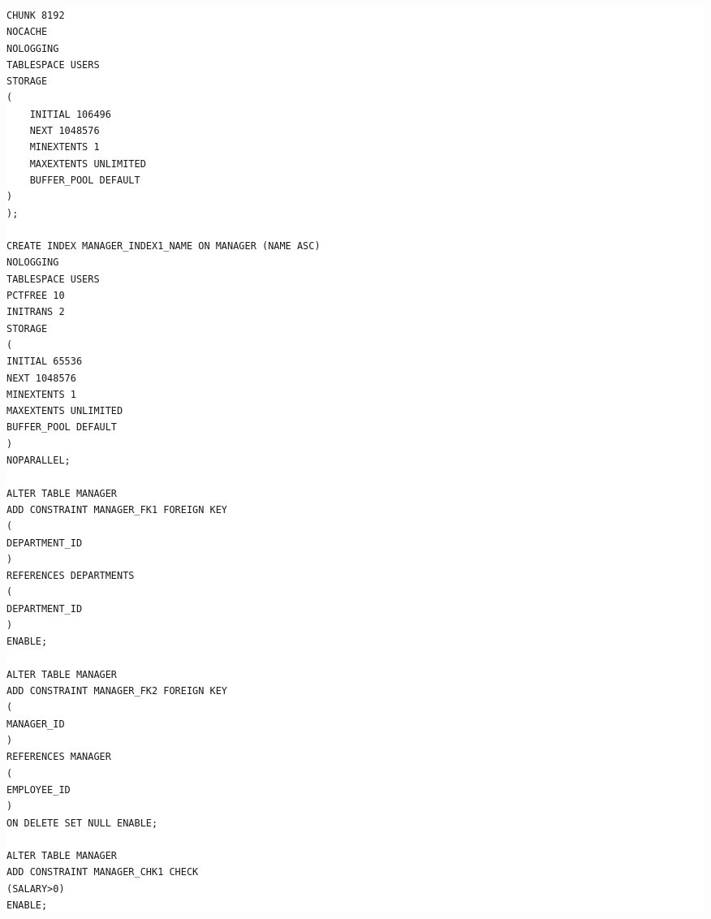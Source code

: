    CHUNK 8192
    NOCACHE
    NOLOGGING
    TABLESPACE USERS
    STORAGE
    (
        INITIAL 106496
        NEXT 1048576
        MINEXTENTS 1
        MAXEXTENTS UNLIMITED
        BUFFER_POOL DEFAULT
    )
    );

    CREATE INDEX MANAGER_INDEX1_NAME ON MANAGER (NAME ASC)
    NOLOGGING
    TABLESPACE USERS
    PCTFREE 10
    INITRANS 2
    STORAGE
    (
    INITIAL 65536
    NEXT 1048576
    MINEXTENTS 1
    MAXEXTENTS UNLIMITED
    BUFFER_POOL DEFAULT
    )
    NOPARALLEL;

    ALTER TABLE MANAGER
    ADD CONSTRAINT MANAGER_FK1 FOREIGN KEY
    (
    DEPARTMENT_ID
    )
    REFERENCES DEPARTMENTS
    (
    DEPARTMENT_ID
    )
    ENABLE;

    ALTER TABLE MANAGER
    ADD CONSTRAINT MANAGER_FK2 FOREIGN KEY
    (
    MANAGER_ID
    )
    REFERENCES MANAGER
    (
    EMPLOYEE_ID
    )
    ON DELETE SET NULL ENABLE;

    ALTER TABLE MANAGER
    ADD CONSTRAINT MANAGER_CHK1 CHECK
    (SALARY>0)
    ENABLE;
